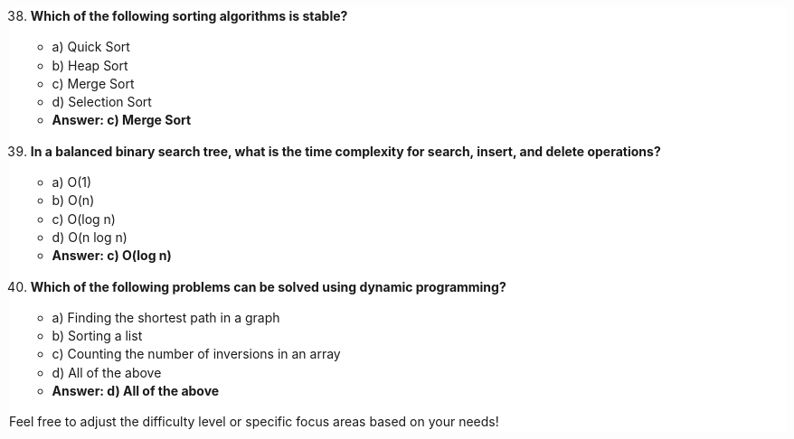38. **Which of the following sorting algorithms is stable?**
    - a) Quick Sort
    - b) Heap Sort
    - c) Merge Sort
    - d) Selection Sort
    - **Answer: c) Merge Sort**

39. **In a balanced binary search tree, what is the time complexity for search, insert, and delete operations?**
    - a) O(1)
    - b) O(n)
    - c) O(log n)
    - d) O(n log n)
    - **Answer: c) O(log n)**

40. **Which of the following problems can be solved using dynamic programming?**
    - a) Finding the shortest path in a graph
    - b) Sorting a list
    - c) Counting the number of inversions in an array
    - d) All of the above
    - **Answer: d) All of the above**

Feel free to adjust the difficulty level or specific focus areas based on your needs!